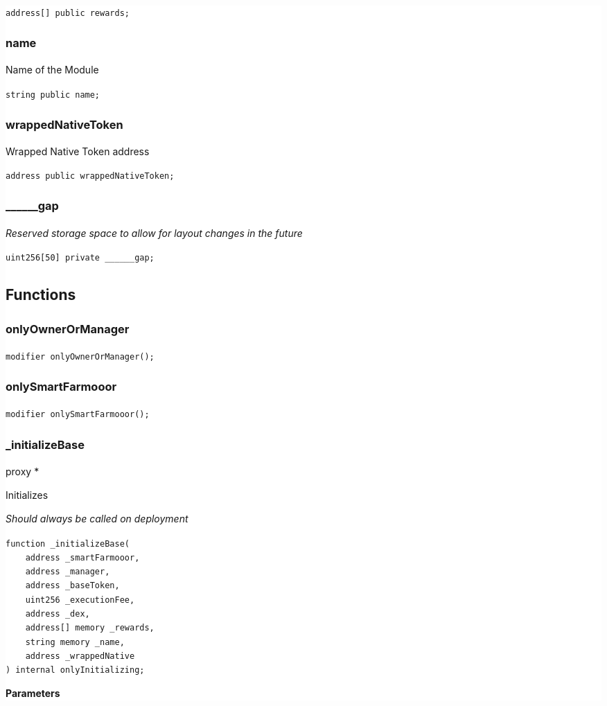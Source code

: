 
```solidity
address[] public rewards;
```


### name
Name of the Module


```solidity
string public name;
```


### wrappedNativeToken
Wrapped Native Token address


```solidity
address public wrappedNativeToken;
```


### ______gap
*Reserved storage space to allow for layout changes in the future*


```solidity
uint256[50] private ______gap;
```


## Functions
### onlyOwnerOrManager


```solidity
modifier onlyOwnerOrManager();
```

### onlySmartFarmooor


```solidity
modifier onlySmartFarmooor();
```

### _initializeBase

proxy *

Initializes

*Should always be called on deployment*


```solidity
function _initializeBase(
    address _smartFarmooor,
    address _manager,
    address _baseToken,
    uint256 _executionFee,
    address _dex,
    address[] memory _rewards,
    string memory _name,
    address _wrappedNative
) internal onlyInitializing;
```
**Parameters**
